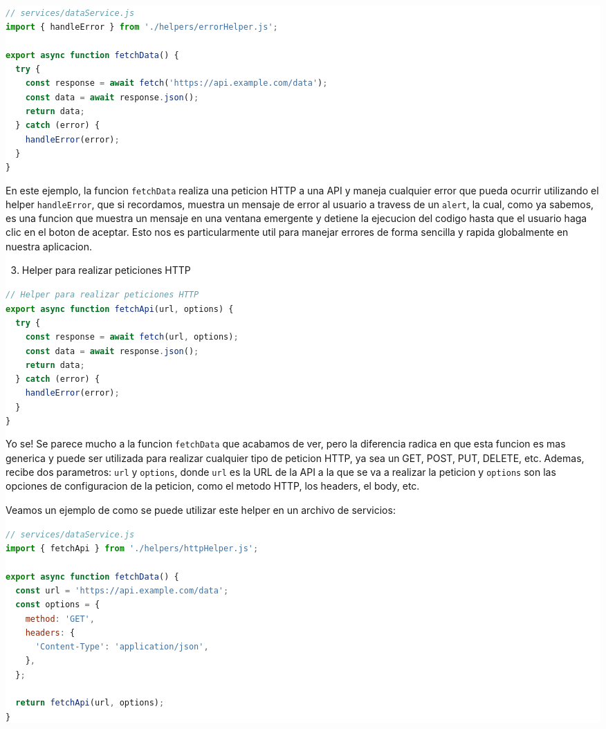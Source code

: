 ```javascript
// services/dataService.js
import { handleError } from './helpers/errorHelper.js';

export async function fetchData() {
  try {
    const response = await fetch('https://api.example.com/data');
    const data = await response.json();
    return data;
  } catch (error) {
    handleError(error);
  }
}
```

En este ejemplo, la funcion `fetchData` realiza una peticion HTTP a una API y maneja cualquier error que pueda ocurrir utilizando el helper `handleError`, que si recordamos, muestra un mensaje de error al usuario a travess de un `alert`, la cual, como ya sabemos, es una funcion que muestra un mensaje en una ventana emergente y detiene la ejecucion del codigo hasta que el usuario haga clic en el boton de aceptar. Esto nos es particularmente util para manejar errores de forma sencilla y rapida globalmente en nuestra aplicacion.

3. Helper para realizar peticiones HTTP

```javascript
// Helper para realizar peticiones HTTP
export async function fetchApi(url, options) {
  try {
    const response = await fetch(url, options);
    const data = await response.json();
    return data;
  } catch (error) {
    handleError(error);
  }
}
```

Yo se! Se parece mucho a la funcion `fetchData` que acabamos de ver, pero la diferencia radica en que esta funcion es mas generica y puede ser utilizada para realizar cualquier tipo de peticion HTTP, ya sea un GET, POST, PUT, DELETE, etc. Ademas, recibe dos parametros: `url` y `options`, donde `url` es la URL de la API a la que se va a realizar la peticion y `options` son las opciones de configuracion de la peticion, como el metodo HTTP, los headers, el body, etc.

Veamos un ejemplo de como se puede utilizar este helper en un archivo de servicios:

```javascript
// services/dataService.js
import { fetchApi } from './helpers/httpHelper.js';

export async function fetchData() {
  const url = 'https://api.example.com/data';
  const options = {
    method: 'GET',
    headers: {
      'Content-Type': 'application/json',
    },
  };

  return fetchApi(url, options);
}
```
